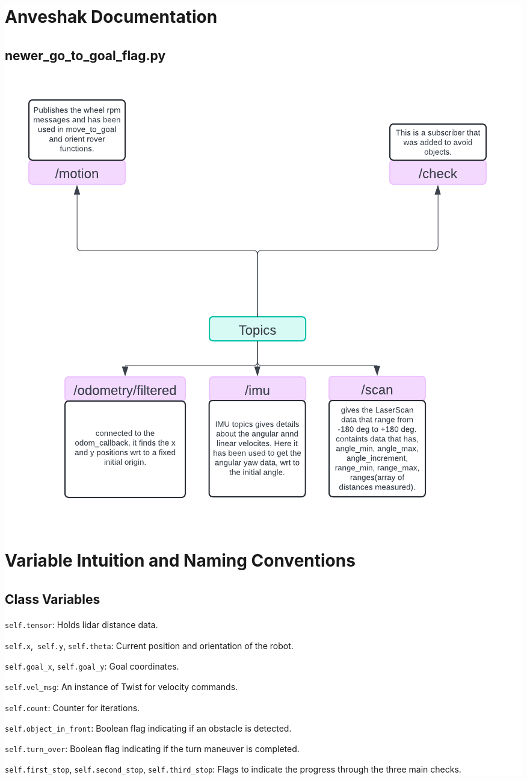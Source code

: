 # Anveshak Documentation
## newer_go_to_goal_flag.py

![](Navigation_newer_go_to_goal_flag.png)


# Variable Intuition and Naming Conventions

## Class Variables

```self.tensor```: Holds lidar distance data.

```self.x```,``` self.y```, ```self.theta```: Current position and orientation of the robot.

```self.goal_x```, ```self.goal_y```: Goal coordinates.

```self.vel_msg```: An instance of Twist for velocity commands.

```self.count```: Counter for iterations.

```self.object_in_front```: Boolean flag indicating if an obstacle is detected.

```self.turn_over```: Boolean flag indicating if the turn maneuver is completed.

```self.first_stop```, ```self.second_stop```, ```self.third_stop```: Flags to indicate the progress through the three main checks.
```